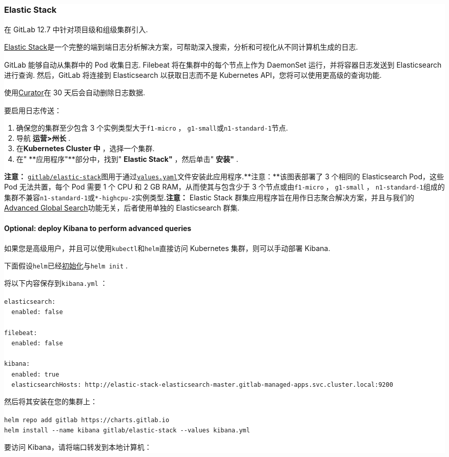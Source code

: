 ### Elastic Stack[](#elastic-stack "Permalink")

在 GitLab 12.7 中针对项目级和组级集群引入.

[Elastic Stack](https://www.elastic.co/elastic-stack)是一个完整的端到端日志分析解决方案，可帮助深入搜索，分析和可视化从不同计算机生成的日志.

GitLab 能够自动从集群中的 Pod 收集日志. Filebeat 将在集群中的每个节点上作为 DaemonSet 运行，并将容器日志发送到 Elasticsearch 进行查询. 然后，GitLab 将连接到 Elasticsearch 以获取日志而不是 Kubernetes API，您将可以使用更高级的查询功能.

使用[Curator](https://www.elastic.co/guide/en/elasticsearch/client/curator/5.5/about.html)在 30 天后会自动删除日志数据.

要启用日志传送：

1.  确保您的集群至少包含 3 个实例类型大于`f1-micro` ， `g1-small`或`n1-standard-1`节点.
2.  导航 **运营>州长** .
3.  在**Kubernetes Cluster 中** ，选择一个集群.
4.  在" **应用程序"**部分中，找到" **Elastic Stack"** ，然后单击" **安装"** .

**注意：** [`gitlab/elastic-stack`](https://gitlab.com/gitlab-org/charts/elastic-stack)图用于通过[`values.yaml`](https://gitlab.com/gitlab-org/gitlab/blob/master/vendor/elastic_stack/values.yaml)文件安装此应用程序.**注意：**该图表部署了 3 个相同的 Elasticsearch Pod，这些 Pod 无法共置，每个 Pod 需要 1 个 CPU 和 2 GB RAM，从而使其与包含少于 3 个节点或由`f1-micro` ， `g1-small` ， `n1-standard-1`组成的集群不兼容`n1-standard-1`或`*-highcpu-2`实例类型.**注意：** Elastic Stack 群集应用程序旨在用作日志聚合解决方案，并且与我们的[Advanced Global Search](../search/advanced_global_search.html)功能无关，后者使用单独的 Elasticsearch 群集.

#### Optional: deploy Kibana to perform advanced queries[](#optional-deploy-kibana-to-perform-advanced-queries "Permalink")

如果您是高级用户，并且可以使用`kubectl`和`helm`直接访问 Kubernetes 集群，则可以手动部署 Kibana.

下面假设`helm`已经[初始化](https://v2.helm.sh/docs/helm/)与`helm init` .

将以下内容保存到`kibana.yml` ：

```
elasticsearch:
  enabled: false

filebeat:
  enabled: false

kibana:
  enabled: true
  elasticsearchHosts: http://elastic-stack-elasticsearch-master.gitlab-managed-apps.svc.cluster.local:9200 
```

然后将其安装在您的集群上：

```
helm repo add gitlab https://charts.gitlab.io
helm install --name kibana gitlab/elastic-stack --values kibana.yml 
```

要访问 Kibana，请将端口转发到本地计算机：

